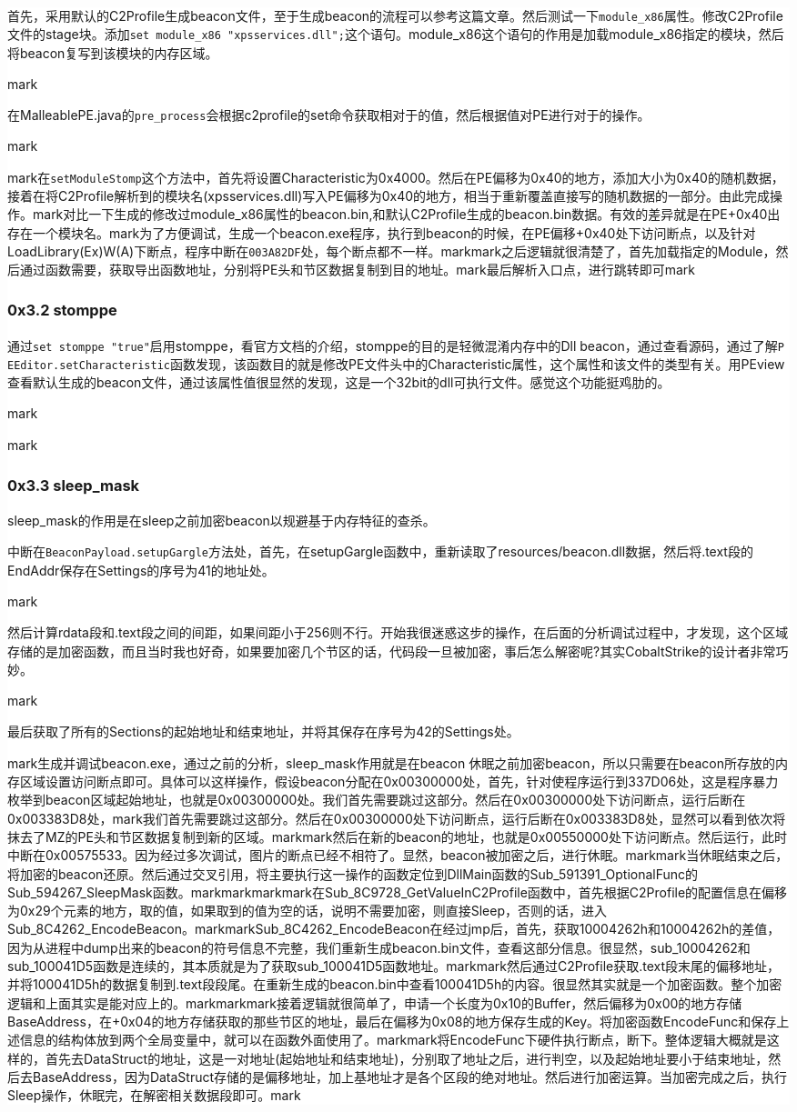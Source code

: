 首先，采用默认的C2Profile生成beacon文件，至于生成beacon的流程可以参考这篇文章。然后测试一下`module_x86`属性。修改C2Profile文件的stage块。添加`set
module_x86
"xpsservices.dll";`这个语句。module_x86这个语句的作用是加载module_x86指定的模块，然后将beacon复写到该模块的内存区域。

![]()mark

在MalleablePE.java的`pre_process`会根据c2profile的set命令获取相对于的值，然后根据值对PE进行对于的操作。

![]()mark

![]()mark在`setModuleStomp`这个方法中，首先将设置Characteristic为0x4000。然后在PE偏移为0x40的地方，添加大小为0x40的随机数据，接着在将C2Profile解析到的模块名(xpsservices.dll)写入PE偏移为0x40的地方，相当于重新覆盖直接写的随机数据的一部分。由此完成操作。![]()mark对比一下生成的修改过module_x86属性的beacon.bin,和默认C2Profile生成的beacon.bin数据。有效的差异就是在PE+0x40出存在一个模块名。![]()mark为了方便调试，生成一个beacon.exe程序，执行到beacon的时候，在PE偏移+0x40处下访问断点，以及针对LoadLibrary(Ex)W(A)下断点，程序中断在`003A82DF`处，每个断点都不一样。![]()mark![]()mark之后逻辑就很清楚了，首先加载指定的Module，然后通过函数需要，获取导出函数地址，分别将PE头和节区数据复制到目的地址。![]()mark最后解析入口点，进行跳转即可![]()mark

  

  

### 0x3.2 stomppe

通过`set stomppe "true"`启用stomppe，看官方文档的介绍，stomppe的目的是轻微混淆内存中的Dll
beacon，通过查看源码，通过了解`PEEditor.setCharacteristic`函数发现，该函数目的就是修改PE文件头中的Characteristic属性，这个属性和该文件的类型有关。用PEview查看默认生成的beacon文件，通过该属性值很显然的发现，这是一个32bit的dll可执行文件。感觉这个功能挺鸡肋的。

![]()mark

![]()mark

  

  

### 0x3.3 sleep_mask

sleep_mask的作用是在sleep之前加密beacon以规避基于内存特征的查杀。

中断在`BeaconPayload.setupGargle`方法处，首先，在setupGargle函数中，重新读取了resources/beacon.dll数据，然后将.text段的EndAddr保存在Settings的序号为41的地址处。

![]()mark

然后计算rdata段和.text段之间的间距，如果间距小于256则不行。开始我很迷惑这步的操作，在后面的分析调试过程中，才发现，这个区域存储的是加密函数，而且当时我也好奇，如果要加密几个节区的话，代码段一旦被加密，事后怎么解密呢?其实CobaltStrike的设计者非常巧妙。

![]()mark

最后获取了所有的Sections的起始地址和结束地址，并将其保存在序号为42的Settings处。

![]()mark生成并调试beacon.exe，通过之前的分析，sleep_mask作用就是在beacon
休眠之前加密beacon，所以只需要在beacon所存放的内存区域设置访问断点即可。具体可以这样操作，假设beacon分配在0x00300000处，首先，针对使程序运行到337D06处，这是程序暴力枚举到beacon区域起始地址，也就是0x00300000处。我们首先需要跳过这部分。然后在0x00300000处下访问断点，运行后断在0x003383D8处，![]()mark我们首先需要跳过这部分。然后在0x00300000处下访问断点，运行后断在0x003383D8处，显然可以看到依次将抹去了MZ的PE头和节区数据复制到新的区域。![]()mark![]()mark然后在新的beacon的地址，也就是0x00550000处下访问断点。然后运行，此时中断在0x00575533。因为经过多次调试，图片的断点已经不相符了。显然，beacon被加密之后，进行休眠。![]()mark![]()mark当休眠结束之后，将加密的beacon还原。然后通过交叉引用，将主要执行这一操作的函数定位到DllMain函数的Sub_591391_OptionalFunc的Sub_594267_SleepMask函数。![]()mark![]()mark![]()mark![]()mark在Sub_8C9728_GetValueInC2Profile函数中，首先根据C2Profile的配置信息在偏移为0x29个元素的地方，取的值，如果取到的值为空的话，说明不需要加密，则直接Sleep，否则的话，进入Sub_8C4262_EncodeBeacon。![]()mark![]()markSub_8C4262_EncodeBeacon在经过jmp后，首先，获取10004262h和10004262h的差值，因为从进程中dump出来的beacon的符号信息不完整，我们重新生成beacon.bin文件，查看这部分信息。很显然，sub_10004262和sub_100041D5函数是连续的，其本质就是为了获取sub_100041D5函数地址。![]()mark![]()mark然后通过C2Profile获取.text段末尾的偏移地址，并将100041D5h的数据复制到.text段段尾。在重新生成的beacon.bin中查看100041D5h的内容。很显然其实就是一个加密函数。整个加密逻辑和上面其实是能对应上的。![]()mark![]()mark![]()mark接着逻辑就很简单了，申请一个长度为0x10的Buffer，然后偏移为0x00的地方存储BaseAddress，在+0x04的地方存储获取的那些节区的地址，最后在偏移为0x08的地方保存生成的Key。将加密函数EncodeFunc和保存上述信息的结构体放到两个全局变量中，就可以在函数外面使用了。![]()mark![]()mark将EncodeFunc下硬件执行断点，断下。整体逻辑大概就是这样的，首先去DataStruct的地址，这是一对地址(起始地址和结束地址)，分别取了地址之后，进行判空，以及起始地址要小于结束地址，然后去BaseAddress，因为DataStruct存储的是偏移地址，加上基地址才是各个区段的绝对地址。然后进行加密运算。当加密完成之后，执行Sleep操作，休眠完，在解密相关数据段即可。![]()mark
